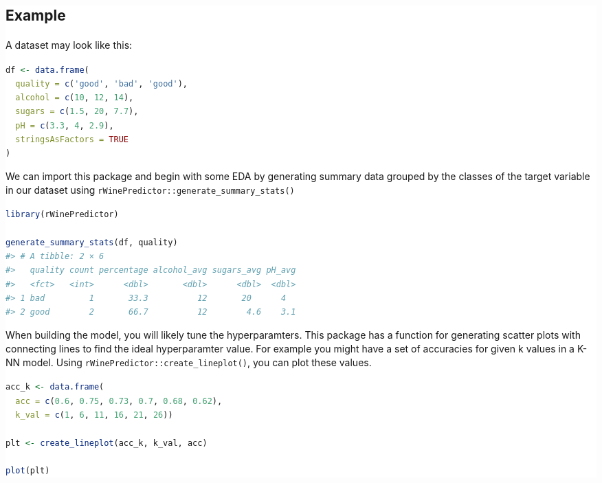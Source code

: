 ## Example

A dataset may look like this:

``` r
df <- data.frame(
  quality = c('good', 'bad', 'good'),
  alcohol = c(10, 12, 14),
  sugars = c(1.5, 20, 7.7),
  pH = c(3.3, 4, 2.9),
  stringsAsFactors = TRUE
)
```

We can import this package and begin with some EDA by generating summary
data grouped by the classes of the target variable in our dataset using
`rWinePredictor::generate_summary_stats()`

``` r
library(rWinePredictor)

generate_summary_stats(df, quality)
#> # A tibble: 2 × 6
#>   quality count percentage alcohol_avg sugars_avg pH_avg
#>   <fct>   <int>      <dbl>       <dbl>      <dbl>  <dbl>
#> 1 bad         1       33.3          12       20      4  
#> 2 good        2       66.7          12        4.6    3.1
```

When building the model, you will likely tune the hyperparamters. This
package has a function for generating scatter plots with connecting
lines to find the ideal hyperparamter value. For example you might have
a set of accuracies for given k values in a K-NN model. Using
`rWinePredictor::create_lineplot()`, you can plot these values.

``` r
acc_k <- data.frame(
  acc = c(0.6, 0.75, 0.73, 0.7, 0.68, 0.62),
  k_val = c(1, 6, 11, 16, 21, 26))

plt <- create_lineplot(acc_k, k_val, acc)

plot(plt)
```

